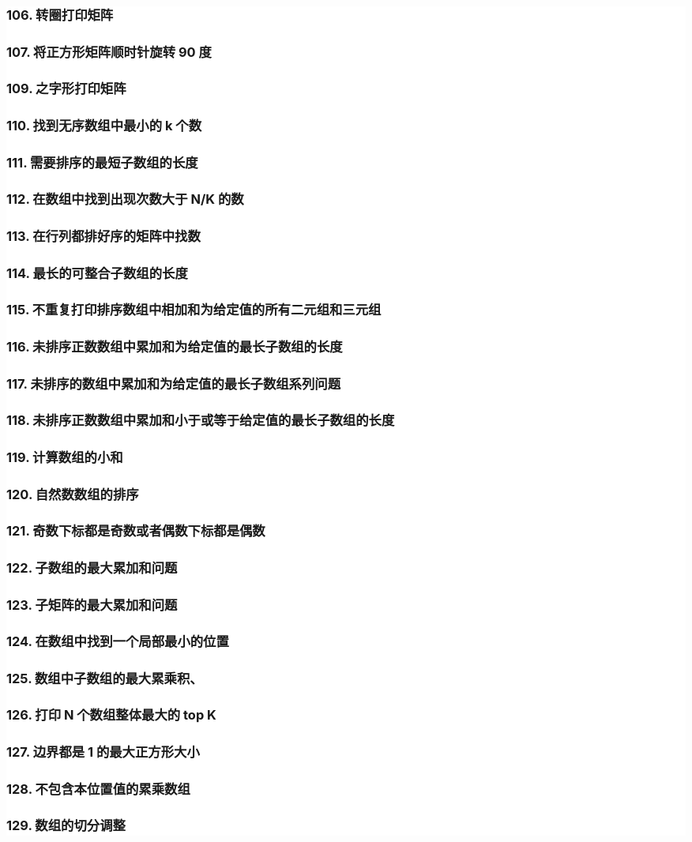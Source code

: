 ### 106. 转圈打印矩阵

### 107. 将正方形矩阵顺时针旋转 90 度

### 109. 之字形打印矩阵

### 110. 找到无序数组中最小的 k 个数

### 111. 需要排序的最短子数组的长度

### 112. 在数组中找到出现次数大于 N/K 的数

### 113. 在行列都排好序的矩阵中找数

### 114. 最长的可整合子数组的长度

### 115. 不重复打印排序数组中相加和为给定值的所有二元组和三元组

### 116. 未排序正数数组中累加和为给定值的最长子数组的长度

### 117. 未排序的数组中累加和为给定值的最长子数组系列问题

### 118. 未排序正数数组中累加和小于或等于给定值的最长子数组的长度

### 119. 计算数组的小和

### 120. 自然数数组的排序

### 121. 奇数下标都是奇数或者偶数下标都是偶数

### 122. 子数组的最大累加和问题

### 123. 子矩阵的最大累加和问题

### 124. 在数组中找到一个局部最小的位置

### 125. 数组中子数组的最大累乘积、

### 126. 打印 N 个数组整体最大的 top K

### 127. 边界都是 1 的最大正方形大小

### 128. 不包含本位置值的累乘数组

### 129. 数组的切分调整
